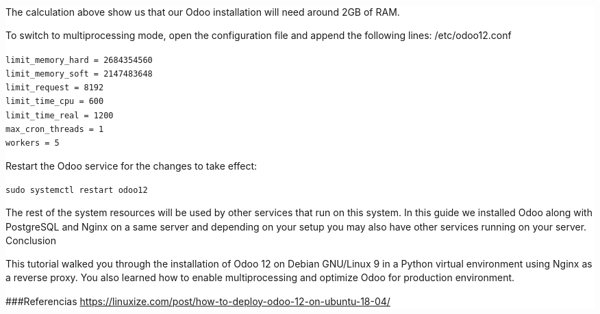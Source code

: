The calculation above show us that our Odoo installation will need around 2GB of RAM.

To switch to multiprocessing mode, open the configuration file and append the following lines:
/etc/odoo12.conf

    limit_memory_hard = 2684354560
    limit_memory_soft = 2147483648
    limit_request = 8192
    limit_time_cpu = 600
    limit_time_real = 1200
    max_cron_threads = 1
    workers = 5

Restart the Odoo service for the changes to take effect:

    sudo systemctl restart odoo12

The rest of the system resources will be used by other services that run on this system. In this guide we installed Odoo along with PostgreSQL and Nginx on a same server and depending on your setup you may also have other services running on your server.
Conclusion

This tutorial walked you through the installation of Odoo 12 on Debian GNU/Linux 9 in a Python virtual environment using Nginx as a reverse proxy. You also learned how to enable multiprocessing and optimize Odoo for production environment.

###Referencias
https://linuxize.com/post/how-to-deploy-odoo-12-on-ubuntu-18-04/
